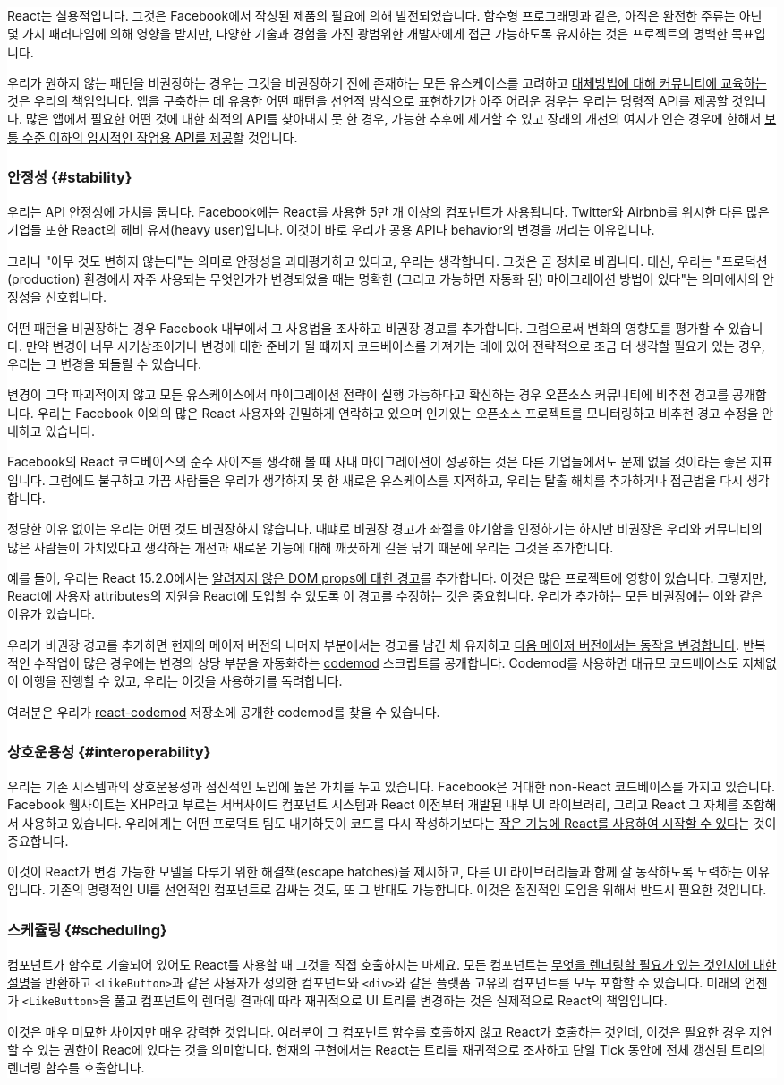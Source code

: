 React는 실용적입니다. 그것은 Facebook에서 작성된 제품의 필요에 의해 발전되었습니다. 함수형 프로그래밍과 같은, 아직은 완전한 주류는 아닌 몇 가지 패러다임에 의해 영향을 받지만, 다양한 기술과 경험을 가진 광범위한 개발자에게 접근 가능하도록 유지하는 것은 프로젝트의 명백한 목표입니다.

우리가 원하지 않는 패턴을 비권장하는 경우는 그것을 비권장하기 전에 존재하는 모든 유스케이스를 고려하고 [대체방법에 대해 커뮤니티에 교육하는 것](/blog/2016/07/13/mixins-considered-harmful.html)은 우리의 책임입니다. 앱을 구축하는 데 유용한 어떤 패턴을 선언적 방식으로 표현하기가 아주 어려운 경우는 우리는 [명령적 API를 제공](/docs/more-about-refs.html)할 것입니다. 많은 앱에서 필요한 어떤 것에 대한 최적의 API를 찾아내지 못 한 경우, 가능한 추후에 제거할 수 있고 장래의 개선의 여지가 인슨 경우에 한해서 [보통 수준 이하의 임시적인 작업용 API를 제공](/docs/legacy-context.html)할 것입니다.

### 안정성 {#stability}

우리는 API 안정성에 가치를 둡니다. Facebook에는 React를 사용한 5만 개 이상의 컴포넌트가 사용됩니다. [Twitter](https://twitter.com/)와 [Airbnb](https://www.airbnb.com/)를 위시한 다른 많은 기업들 또한 React의 헤비 유저(heavy user)입니다. 이것이 바로 우리가 공용 API나 behavior의 변경을 꺼리는 이유입니다.

그러나 "아무 것도 변하지 않는다"는 의미로 안정성을 과대평가하고 있다고, 우리는 생각합니다. 그것은 곧 정체로 바뀝니다. 대신, 우리는 "프로덕션(production) 환경에서 자주 사용되는 무엇인가가 변경되었을 때는 명확한 (그리고 가능하면 자동화 된) 마이그레이션 방법이 있다"는 의미에서의 안정성을 선호합니다.

어떤 패턴을 비권장하는 경우 Facebook 내부에서 그 사용법을 조사하고 비권장 경고를 추가합니다. 그럼으로써 변화의 영향도를 평가할 수 있습니다. 만약 변경이 너무 시기상조이거나 변경에 대한 준비가 될 떄까지 코드베이스를 가져가는 데에 있어 전략적으로 조금 더 생각할 필요가 있는 경우, 우리는 그 변경을 되돌릴 수 있습니다.

변경이 그닥 파괴적이지 않고 모든 유스케이스에서 마이그레이션 전략이 실행 가능하다고 확신하는 경우 오픈소스 커뮤니티에 비추천 경고를 공개합니다. 우리는 Facebook 이외의 많은 React 사용자와 긴밀하게 연락하고 있으며 인기있는 오픈소스 프로젝트를 모니터링하고 비추천 경고 수정을 안내하고 있습니다.

Facebook의 React 코드베이스의 순수 사이즈를 생각해 볼 때 사내 마이그레이션이 성공하는 것은 다른 기업들에서도 문제 없을 것이라는 좋은 지표입니다. 그럼에도 불구하고 가끔 사람들은 우리가 생각하지 못 한 새로운 유스케이스를 지적하고, 우리는 탈출 해치를 추가하거나 접근법을 다시 생각합니다.

정당한 이유 없이는 우리는 어떤 것도 비권장하지 않습니다. 때떄로 비권장 경고가 좌절을 야기함을 인정하기는 하지만 비권장은 우리와 커뮤니티의 많은 사람들이 가치있다고 생각하는 개선과 새로운 기능에 대해 깨끗하게 길을 닦기 때문에 우리는 그것을 추가합니다.

예를 들어, 우리는 React 15.2.0에서는 [알려지지 않은 DOM props에 대한 경고](/warnings/unknown-prop.html)를 추가합니다. 이것은 많은 프로젝트에 영향이 있습니다. 그렇지만, React에 [사용자 attributes](https://github.com/facebook/react/issues/140)의 지원을 React에 도입할 수 있도록 이 경고를 수정하는 것은 중요합니다. 우리가 추가하는 모든 비권장에는 이와 같은 이유가 있습니다.

우리가 비권장 경고를 추가하면 현재의 메이저 버전의 나머지 부분에서는 경고를 남긴 채 유지하고 [다음 메이저 버전에서는 동작을 변경합니다](/blog/2016/02/19/new-versioning-scheme.html). 반복적인 수작업이 많은 경우에는 변경의 상당 부분을 자동화하는 [codemod](https://www.youtube.com/watch?v=d0pOgY8__JM) 스크립트를 공개합니다. Codemod를 사용하면 대규모 코드베이스도 지체없이 이행을 진행할 수 있고, 우리는 이것을 사용하기를 독려합니다.

여러분은 우리가 [react-codemod](https://github.com/reactjs/react-codemod) 저장소에 공개한 codemod를 찾을 수 있습니다.

### 상호운용성 {#interoperability}

우리는 기존 시스템과의 상호운용성과 점진적인 도입에 높은 가치를 두고 있습니다. Facebook은 거대한 non-React 코드베이스를 가지고 있습니다. Facebook 웹사이트는 XHP라고 부르는 서버사이드 컴포넌트 시스템과 React 이전부터 개발된 내부 UI 라이브러리, 그리고 React 그 자체를 조합해서 사용하고 있습니다. 우리에게는 어떤 프로덕트 팀도 내기하듯이 코드를 다시 작성하기보다는 [작은 기능에 React를 사용하여 시작할 수 있다](https://www.youtube.com/watch?v=BF58ZJ1ZQxY)는 것이 중요합니다.

이것이 React가 변경 가능한 모델을 다루기 위한 해결책(escape hatches)을 제시하고, 다른 UI 라이브러리들과 함께 잘 동작하도록 노력하는 이유입니다. 기존의 명령적인 UI를 선언적인 컴포넌트로 감싸는 것도, 또 그 반대도 가능합니다. 이것은 점진적인 도입을 위해서 반드시 필요한 것입니다.

### 스케쥴링 {#scheduling}

컴포넌트가 함수로 기술되어 있어도 React를 사용할 때 그것을 직접 호출하지는 마세요. 모든 컴포넌트는 [무엇을 렌더링할 필요가 있는 것인지에 대한 설명](/blog/2015/12/18/react-components-elements-and-instances.html#elements-describe-the-tree)을 반환하고 `<LikeButton>`과 같은 사용자가 정의한 컴포넌트와 `<div>`와 같은 플랫폼 고유의 컴포넌트를 모두 포함할 수 있습니다. 미래의 언젠가 `<LikeButton>`을 풀고 컴포넌트의 렌더링 결과에 따라 재귀적으로 UI 트리를 변경하는 것은 실제적으로 React의 책임입니다.

이것은 매우 미묘한 차이지만 매우 강력한 것입니다. 여러분이 그 컴포넌트 함수를 호출하지 않고 React가 호출하는 것인데, 이것은 필요한 경우 지연할 수 있는 권한이 Reac에 있다는 것을 의미합니다. 현재의 구현에서는 React는 트리를 재귀적으로 조사하고 단일 Tick 동안에 전체 갱신된 트리의 렌더링 함수를 호출합니다.
